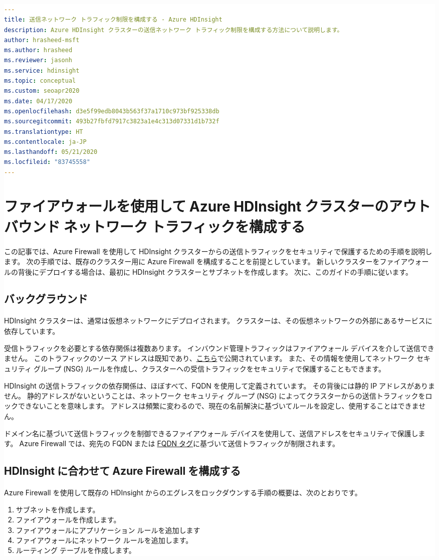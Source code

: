 ```yaml
---
title: 送信ネットワーク トラフィック制限を構成する - Azure HDInsight
description: Azure HDInsight クラスターの送信ネットワーク トラフィック制限を構成する方法について説明します。
author: hrasheed-msft
ms.author: hrasheed
ms.reviewer: jasonh
ms.service: hdinsight
ms.topic: conceptual
ms.custom: seoapr2020
ms.date: 04/17/2020
ms.openlocfilehash: d3e5f99edb8043b563f37a1710c973bf925338db
ms.sourcegitcommit: 493b27fbfd7917c3823a1e4c313d07331d1b732f
ms.translationtype: HT
ms.contentlocale: ja-JP
ms.lasthandoff: 05/21/2020
ms.locfileid: "83745558"
---
```

# <a name="configure-outbound-network-traffic-for-azure-hdinsight-clusters-using-firewall"></a>ファイアウォールを使用して Azure HDInsight クラスターのアウトバウンド ネットワーク トラフィックを構成する

この記事では、Azure Firewall を使用して HDInsight クラスターからの送信トラフィックをセキュリティで保護するための手順を説明します。 次の手順では、既存のクラスター用に Azure Firewall を構成することを前提としています。 新しいクラスターをファイアウォールの背後にデプロイする場合は、最初に HDInsight クラスターとサブネットを作成します。 次に、このガイドの手順に従います。

## <a name="background"></a>バックグラウンド

HDInsight クラスターは、通常は仮想ネットワークにデプロイされます。 クラスターは、その仮想ネットワークの外部にあるサービスに依存しています。

受信トラフィックを必要とする依存関係は複数あります。 インバウンド管理トラフィックはファイアウォール デバイスを介して送信できません。 このトラフィックのソース アドレスは既知であり、[こちら](hdinsight-management-ip-addresses.md)で公開されています。 また、その情報を使用してネットワーク セキュリティ グループ (NSG) ルールを作成し、クラスターへの受信トラフィックをセキュリティで保護することもできます。

HDInsight の送信トラフィックの依存関係は、ほぼすべて、FQDN を使用して定義されています。 その背後には静的 IP アドレスがありません。 静的アドレスがないということは、ネットワーク セキュリティ グループ (NSG) によってクラスターからの送信トラフィックをロックできないことを意味します。 アドレスは頻繁に変わるので、現在の名前解決に基づいてルールを設定し、使用することはできません。

ドメイン名に基づいて送信トラフィックを制御できるファイアウォール デバイスを使用して、送信アドレスをセキュリティで保護します。 Azure Firewall では、宛先の FQDN または [FQDN タグ](../firewall/fqdn-tags.md)に基づいて送信トラフィックが制限されます。

## <a name="configuring-azure-firewall-with-hdinsight"></a>HDInsight に合わせて Azure Firewall を構成する

Azure Firewall を使用して既存の HDInsight からのエグレスをロックダウンする手順の概要は、次のとおりです。

1. サブネットを作成します。
1. ファイアウォールを作成します。
1. ファイアウォールにアプリケーション ルールを追加します
1. ファイアウォールにネットワーク ルールを追加します。
1. ルーティング テーブルを作成します。
